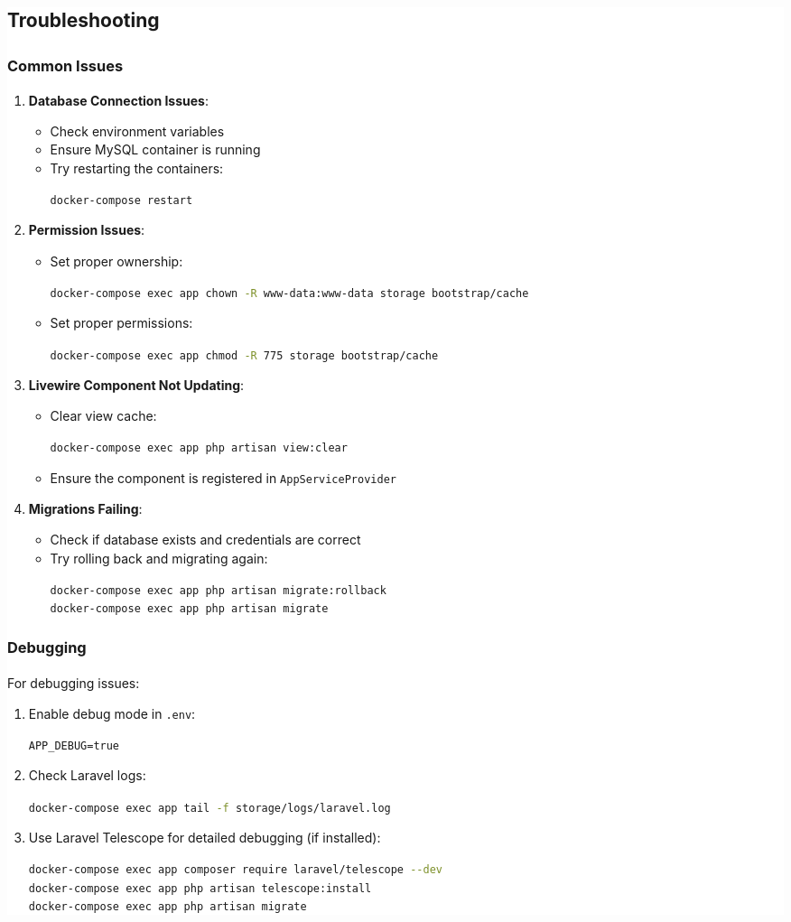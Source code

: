 ## Troubleshooting

### Common Issues

1. **Database Connection Issues**:
   - Check environment variables
   - Ensure MySQL container is running
   - Try restarting the containers:
     ```bash
     docker-compose restart
     ```

2. **Permission Issues**:
   - Set proper ownership:
     ```bash
     docker-compose exec app chown -R www-data:www-data storage bootstrap/cache
     ```
   - Set proper permissions:
     ```bash
     docker-compose exec app chmod -R 775 storage bootstrap/cache
     ```

3. **Livewire Component Not Updating**:
   - Clear view cache:
     ```bash
     docker-compose exec app php artisan view:clear
     ```
   - Ensure the component is registered in `AppServiceProvider`

4. **Migrations Failing**:
   - Check if database exists and credentials are correct
   - Try rolling back and migrating again:
     ```bash
     docker-compose exec app php artisan migrate:rollback
     docker-compose exec app php artisan migrate
     ```

### Debugging

For debugging issues:

1. Enable debug mode in `.env`:
   ```
   APP_DEBUG=true
   ```

2. Check Laravel logs:
   ```bash
   docker-compose exec app tail -f storage/logs/laravel.log
   ```

3. Use Laravel Telescope for detailed debugging (if installed):
   ```bash
   docker-compose exec app composer require laravel/telescope --dev
   docker-compose exec app php artisan telescope:install
   docker-compose exec app php artisan migrate
   ```
